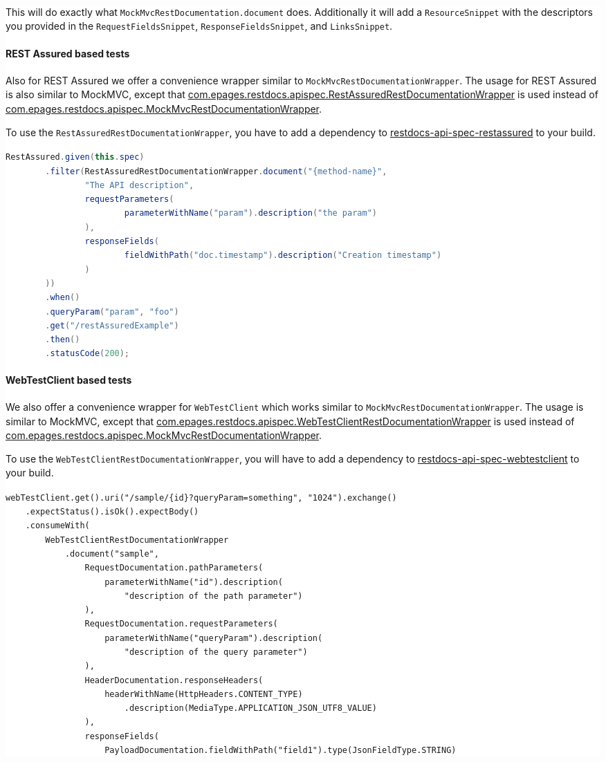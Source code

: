 This will do exactly what `MockMvcRestDocumentation.document` does.
Additionally it will add a `ResourceSnippet` with the descriptors you provided in the `RequestFieldsSnippet`, `ResponseFieldsSnippet`, and `LinksSnippet`.

#### REST Assured based tests

Also for REST Assured we offer a convenience wrapper similar to `MockMvcRestDocumentationWrapper`.
The usage for REST Assured is also similar to MockMVC, except that [com.epages.restdocs.apispec.RestAssuredRestDocumentationWrapper](restdocs-api-spec/src/main/kotlin/com/epages/restdocs/apispec/RestAssuredRestDocumentationWrapper.kt) is used instead of [com.epages.restdocs.apispec.MockMvcRestDocumentationWrapper](restdocs-api-spec/src/main/kotlin/com/epages/restdocs/apispec/MockMvcRestDocumentationWrapper.kt).

To use the `RestAssuredRestDocumentationWrapper`, you have to add a dependency to [restdocs-api-spec-restassured](restdocs-api-spec-restassured) to your build.
```java
RestAssured.given(this.spec)
        .filter(RestAssuredRestDocumentationWrapper.document("{method-name}",
                "The API description",
                requestParameters(
                        parameterWithName("param").description("the param")
                ),
                responseFields(
                        fieldWithPath("doc.timestamp").description("Creation timestamp")
                )
        ))
        .when()
        .queryParam("param", "foo")
        .get("/restAssuredExample")
        .then()
        .statusCode(200);
```

#### WebTestClient based tests

We also offer a convenience wrapper for `WebTestClient` which works similar to `MockMvcRestDocumentationWrapper`.
The usage is similar to MockMVC, except that [com.epages.restdocs.apispec.WebTestClientRestDocumentationWrapper](restdocs-api-spec-webtestclient/src/main/kotlin/com/epages/restdocs/apispec/WebTestClientRestDocumentationWrapper.kt) is used instead of [com.epages.restdocs.apispec.MockMvcRestDocumentationWrapper](restdocs-api-spec/src/main/kotlin/com/epages/restdocs/apispec/MockMvcRestDocumentationWrapper.kt).

To use the `WebTestClientRestDocumentationWrapper`, you will have to add a dependency to [restdocs-api-spec-webtestclient](restdocs-api-spec-webtestclient) to your build.

```
webTestClient.get().uri("/sample/{id}?queryParam=something", "1024").exchange()
    .expectStatus().isOk().expectBody()
    .consumeWith(
        WebTestClientRestDocumentationWrapper
            .document("sample",
                RequestDocumentation.pathParameters(
                    parameterWithName("id").description(
                        "description of the path parameter")
                ),
                RequestDocumentation.requestParameters(
                    parameterWithName("queryParam").description(
                        "description of the query parameter")
                ),
                HeaderDocumentation.responseHeaders(
                    headerWithName(HttpHeaders.CONTENT_TYPE)
                        .description(MediaType.APPLICATION_JSON_UTF8_VALUE)
                ),
                responseFields(
                    PayloadDocumentation.fieldWithPath("field1").type(JsonFieldType.STRING)
```